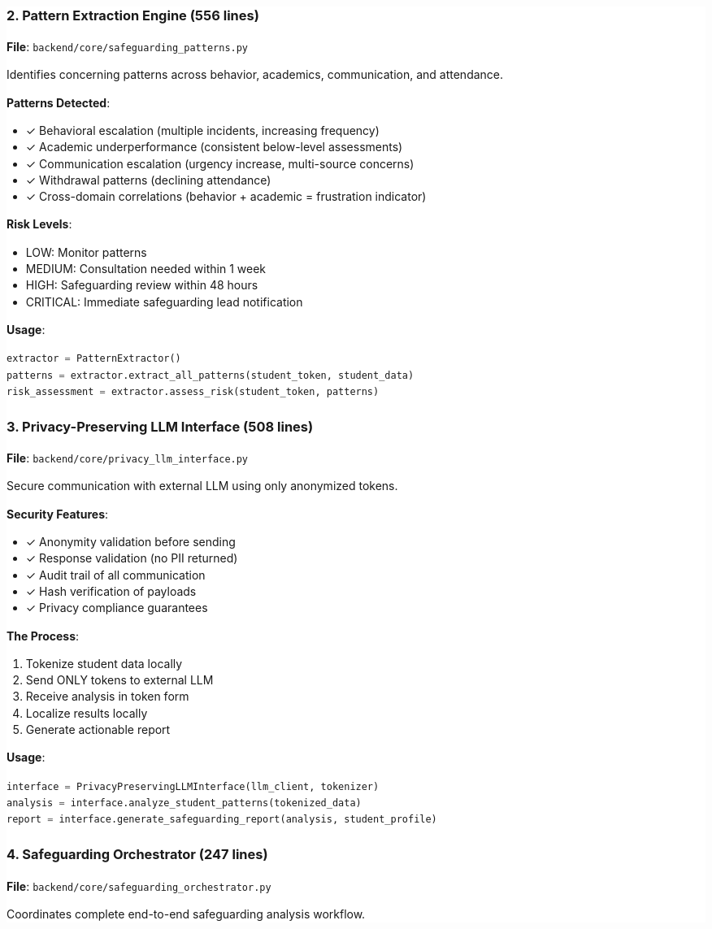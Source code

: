 ### 2. **Pattern Extraction Engine** (556 lines)
**File**: `backend/core/safeguarding_patterns.py`

Identifies concerning patterns across behavior, academics, communication, and attendance.

**Patterns Detected**:
- ✓ Behavioral escalation (multiple incidents, increasing frequency)
- ✓ Academic underperformance (consistent below-level assessments)
- ✓ Communication escalation (urgency increase, multi-source concerns)
- ✓ Withdrawal patterns (declining attendance)
- ✓ Cross-domain correlations (behavior + academic = frustration indicator)

**Risk Levels**:
- LOW: Monitor patterns
- MEDIUM: Consultation needed within 1 week
- HIGH: Safeguarding review within 48 hours
- CRITICAL: Immediate safeguarding lead notification

**Usage**:
```python
extractor = PatternExtractor()
patterns = extractor.extract_all_patterns(student_token, student_data)
risk_assessment = extractor.assess_risk(student_token, patterns)
```

### 3. **Privacy-Preserving LLM Interface** (508 lines)
**File**: `backend/core/privacy_llm_interface.py`

Secure communication with external LLM using only anonymized tokens.

**Security Features**:
- ✓ Anonymity validation before sending
- ✓ Response validation (no PII returned)
- ✓ Audit trail of all communication
- ✓ Hash verification of payloads
- ✓ Privacy compliance guarantees

**The Process**:
1. Tokenize student data locally
2. Send ONLY tokens to external LLM
3. Receive analysis in token form
4. Localize results locally
5. Generate actionable report

**Usage**:
```python
interface = PrivacyPreservingLLMInterface(llm_client, tokenizer)
analysis = interface.analyze_student_patterns(tokenized_data)
report = interface.generate_safeguarding_report(analysis, student_profile)
```

### 4. **Safeguarding Orchestrator** (247 lines)
**File**: `backend/core/safeguarding_orchestrator.py`

Coordinates complete end-to-end safeguarding analysis workflow.
